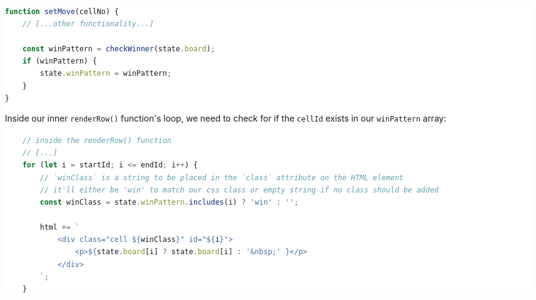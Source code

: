 ```javascript
function setMove(cellNo) {
    // [...other functionality...]

    const winPattern = checkWinner(state.board);
    if (winPattern) {
        state.winPattern = winPattern;
    }
}
```

Inside our inner `renderRow()` function's loop, we need to check for if the `cellId` exists in our
`winPattern` array:

```javascript
    // inside the renderRow() function
    // [...]
    for (let i = startId; i <= endId; i++) {
        // `winClass` is a string to be placed in the `class` attribute on the HTML element
        // it'll either be 'win' to match our css class or empty string if no class should be added
        const winClass = state.winPattern.includes(i) ? 'win' : '';

        html += `
            <div class="cell ${winClass}" id="${i}">
                <p>${state.board[i] ? state.board[i] : '&nbsp;' }</p>
            </div>
        `;
    }

``` 
